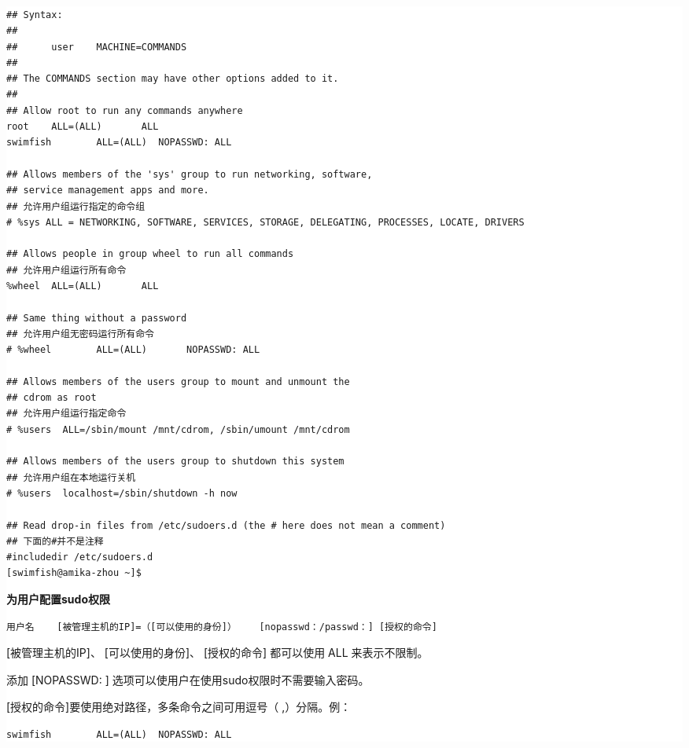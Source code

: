 ```
## Syntax:
##
##      user    MACHINE=COMMANDS
##
## The COMMANDS section may have other options added to it.
##
## Allow root to run any commands anywhere 
root    ALL=(ALL)       ALL
swimfish        ALL=(ALL)  NOPASSWD: ALL

## Allows members of the 'sys' group to run networking, software, 
## service management apps and more.
## 允许用户组运行指定的命令组
# %sys ALL = NETWORKING, SOFTWARE, SERVICES, STORAGE, DELEGATING, PROCESSES, LOCATE, DRIVERS

## Allows people in group wheel to run all commands
## 允许用户组运行所有命令
%wheel  ALL=(ALL)       ALL

## Same thing without a password
## 允许用户组无密码运行所有命令
# %wheel        ALL=(ALL)       NOPASSWD: ALL

## Allows members of the users group to mount and unmount the 
## cdrom as root
## 允许用户组运行指定命令
# %users  ALL=/sbin/mount /mnt/cdrom, /sbin/umount /mnt/cdrom

## Allows members of the users group to shutdown this system
## 允许用户组在本地运行关机
# %users  localhost=/sbin/shutdown -h now

## Read drop-in files from /etc/sudoers.d (the # here does not mean a comment)
## 下面的#并不是注释
#includedir /etc/sudoers.d
[swimfish@amika-zhou ~]$ 
```

**为用户配置sudo权限**

```
用户名    [被管理主机的IP]=（[可以使用的身份]）    [nopasswd：/passwd：] [授权的命令]
```

[被管理主机的IP]、 [可以使用的身份]、 [授权的命令] 都可以使用 ALL 来表示不限制。

添加 [NOPASSWD: ] 选项可以使用户在使用sudo权限时不需要输入密码。

[授权的命令]要使用绝对路径，多条命令之间可用逗号（ ,）分隔。例：

```
swimfish        ALL=(ALL)  NOPASSWD: ALL
```
